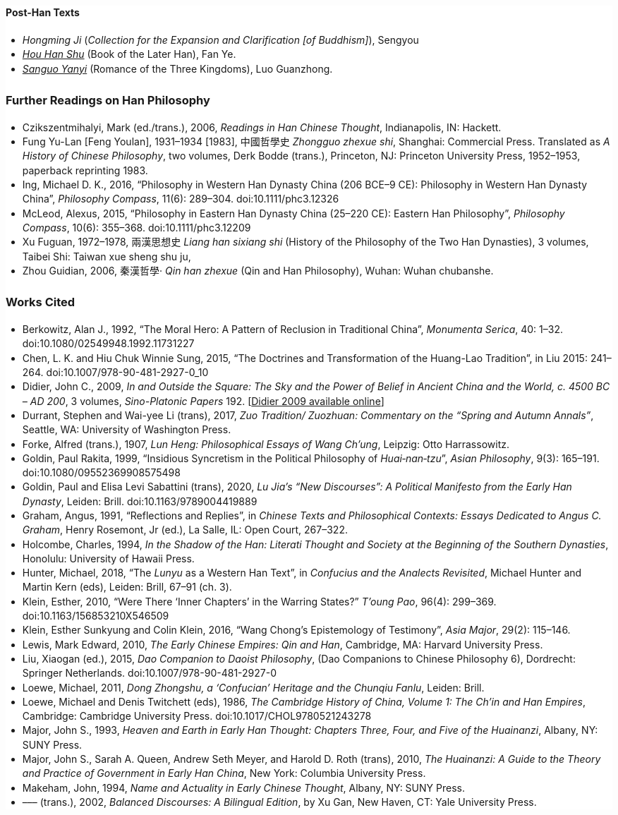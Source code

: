 #### Post-Han Texts

* _Hongming Ji_ (_Collection for the Expansion and Clarification \[of Buddhism]_), Sengyou
* [_Hou Han Shu_](https://ctext.org/hou-han-shu) (Book of the Later Han), Fan Ye.
* [_Sanguo Yanyi_](https://ctext.org/sanguo-yanyi) (Romance of the Three Kingdoms), Luo Guanzhong.

### Further Readings on Han Philosophy

* Czikszentmihalyi, Mark (ed./trans.), 2006, _Readings in Han Chinese Thought_, Indianapolis, IN: Hackett.
* Fung Yu-Lan \[Feng Youlan], 1931–1934 \[1983], 中國哲學史 _Zhongguo zhexue shi_, Shanghai: Commercial Press. Translated as _A History of Chinese Philosophy_, two volumes, Derk Bodde (trans.), Princeton, NJ: Princeton University Press, 1952–1953, paperback reprinting 1983.
* Ing, Michael D. K., 2016, “Philosophy in Western Han Dynasty China (206 BCE–9 CE): Philosophy in Western Han Dynasty China”, _Philosophy Compass_, 11(6): 289–304. doi:10.1111/phc3.12326
* McLeod, Alexus, 2015, “Philosophy in Eastern Han Dynasty China (25–220 CE): Eastern Han Philosophy”, _Philosophy Compass_, 10(6): 355–368. doi:10.1111/phc3.12209
* Xu Fuguan, 1972–1978, 兩漢思想史 _Liang han sixiang shi_ (History of the Philosophy of the Two Han Dynasties), 3 volumes, Taibei Shi: Taiwan xue sheng shu ju,
* Zhou Guidian, 2006, 秦漢哲學· _Qin han zhexue_ (Qin and Han Philosophy), Wuhan: Wuhan chubanshe.

### Works Cited

* Berkowitz, Alan J., 1992, “The Moral Hero: A Pattern of Reclusion in Traditional China”, _Monumenta Serica_, 40: 1–32. doi:10.1080/02549948.1992.11731227
* Chen, L. K. and Hiu Chuk Winnie Sung, 2015, “The Doctrines and Transformation of the Huang-Lao Tradition”, in Liu 2015: 241–264. doi:10.1007/978-90-481-2927-0\_10
* Didier, John C., 2009, _In and Outside the Square: The Sky and the Power of Belief in Ancient China and the World, c. 4500 BC – AD 200_, 3 volumes, _Sino-Platonic Papers_ 192. \[[Didier 2009 available online](http://www.sino-platonic.org/)]
* Durrant, Stephen and Wai-yee Li (trans), 2017, _Zuo Tradition/ Zuozhuan: Commentary on the “Spring and Autumn Annals”_, Seattle, WA: University of Washington Press.
* Forke, Alfred (trans.), 1907, _Lun Heng: Philosophical Essays of Wang Ch’ung_, Leipzig: Otto Harrassowitz.
* Goldin, Paul Rakita, 1999, “Insidious Syncretism in the Political Philosophy of _Huai‐nan‐tzu_”, _Asian Philosophy_, 9(3): 165–191. doi:10.1080/09552369908575498
* Goldin, Paul and Elisa Levi Sabattini (trans), 2020, _Lu Jia’s “New Discourses”: A Political Manifesto from the Early Han Dynasty_, Leiden: Brill. doi:10.1163/9789004419889
* Graham, Angus, 1991, “Reflections and Replies”, in _Chinese Texts and Philosophical Contexts: Essays Dedicated to Angus C. Graham_, Henry Rosemont, Jr (ed.), La Salle, IL: Open Court, 267–322.
* Holcombe, Charles, 1994, _In the Shadow of the Han: Literati Thought and Society at the Beginning of the Southern Dynasties_, Honolulu: University of Hawaii Press.
* Hunter, Michael, 2018, “The _Lunyu_ as a Western Han Text”, in _Confucius and the Analects Revisited_, Michael Hunter and Martin Kern (eds), Leiden: Brill, 67–91 (ch. 3).
* Klein, Esther, 2010, “Were There ‘Inner Chapters’ in the Warring States?” _T’oung Pao_, 96(4): 299–369. doi:10.1163/156853210X546509
* Klein, Esther Sunkyung and Colin Klein, 2016, “Wang Chong’s Epistemology of Testimony”, _Asia Major_, 29(2): 115–146.
* Lewis, Mark Edward, 2010, _The Early Chinese Empires: Qin and Han_, Cambridge, MA: Harvard University Press.
* Liu, Xiaogan (ed.), 2015, _Dao Companion to Daoist Philosophy_, (Dao Companions to Chinese Philosophy 6), Dordrecht: Springer Netherlands. doi:10.1007/978-90-481-2927-0
* Loewe, Michael, 2011, _Dong Zhongshu, a ‘Confucian’ Heritage and the Chunqiu Fanlu_, Leiden: Brill.
* Loewe, Michael and Denis Twitchett (eds), 1986, _The Cambridge History of China, Volume 1: The Ch’in and Han Empires_, Cambridge: Cambridge University Press. doi:10.1017/CHOL9780521243278
* Major, John S., 1993, _Heaven and Earth in Early Han Thought: Chapters Three, Four, and Five of the Huainanzi_, Albany, NY: SUNY Press.
* Major, John S., Sarah A. Queen, Andrew Seth Meyer, and Harold D. Roth (trans), 2010, _The Huainanzi: A Guide to the Theory and Practice of Government in Early Han China_, New York: Columbia University Press.
* Makeham, John, 1994, _Name and Actuality in Early Chinese Thought_, Albany, NY: SUNY Press.
* ––– (trans.), 2002, _Balanced Discourses: A Bilingual Edition_, by Xu Gan, New Haven, CT: Yale University Press.